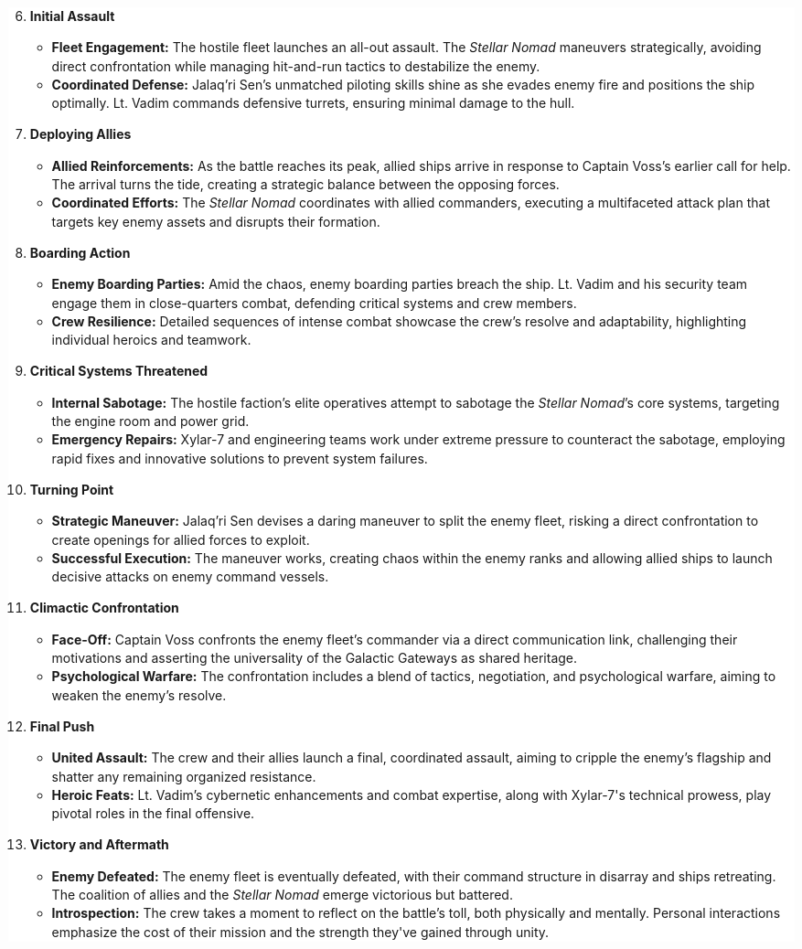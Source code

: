 6. **Initial Assault**
   - **Fleet Engagement:** The hostile fleet launches an all-out assault. The *Stellar Nomad* maneuvers strategically, avoiding direct confrontation while managing hit-and-run tactics to destabilize the enemy.
   - **Coordinated Defense:** Jalaq’ri Sen’s unmatched piloting skills shine as she evades enemy fire and positions the ship optimally. Lt. Vadim commands defensive turrets, ensuring minimal damage to the hull.

7. **Deploying Allies**
   - **Allied Reinforcements:** As the battle reaches its peak, allied ships arrive in response to Captain Voss’s earlier call for help. The arrival turns the tide, creating a strategic balance between the opposing forces.
   - **Coordinated Efforts:** The *Stellar Nomad* coordinates with allied commanders, executing a multifaceted attack plan that targets key enemy assets and disrupts their formation.

8. **Boarding Action**
   - **Enemy Boarding Parties:** Amid the chaos, enemy boarding parties breach the ship. Lt. Vadim and his security team engage them in close-quarters combat, defending critical systems and crew members.
   - **Crew Resilience:** Detailed sequences of intense combat showcase the crew’s resolve and adaptability, highlighting individual heroics and teamwork.

9. **Critical Systems Threatened**
   - **Internal Sabotage:** The hostile faction’s elite operatives attempt to sabotage the *Stellar Nomad*’s core systems, targeting the engine room and power grid.
   - **Emergency Repairs:** Xylar-7 and engineering teams work under extreme pressure to counteract the sabotage, employing rapid fixes and innovative solutions to prevent system failures.

10. **Turning Point**
    - **Strategic Maneuver:** Jalaq’ri Sen devises a daring maneuver to split the enemy fleet, risking a direct confrontation to create openings for allied forces to exploit.
    - **Successful Execution:** The maneuver works, creating chaos within the enemy ranks and allowing allied ships to launch decisive attacks on enemy command vessels.

11. **Climactic Confrontation**
    - **Face-Off:** Captain Voss confronts the enemy fleet’s commander via a direct communication link, challenging their motivations and asserting the universality of the Galactic Gateways as shared heritage.
    - **Psychological Warfare:** The confrontation includes a blend of tactics, negotiation, and psychological warfare, aiming to weaken the enemy’s resolve.

12. **Final Push**
    - **United Assault:** The crew and their allies launch a final, coordinated assault, aiming to cripple the enemy’s flagship and shatter any remaining organized resistance.
    - **Heroic Feats:** Lt. Vadim’s cybernetic enhancements and combat expertise, along with Xylar-7's technical prowess, play pivotal roles in the final offensive.

13. **Victory and Aftermath**
    - **Enemy Defeated:** The enemy fleet is eventually defeated, with their command structure in disarray and ships retreating. The coalition of allies and the *Stellar Nomad* emerge victorious but battered.
    - **Introspection:** The crew takes a moment to reflect on the battle’s toll, both physically and mentally. Personal interactions emphasize the cost of their mission and the strength they've gained through unity.
